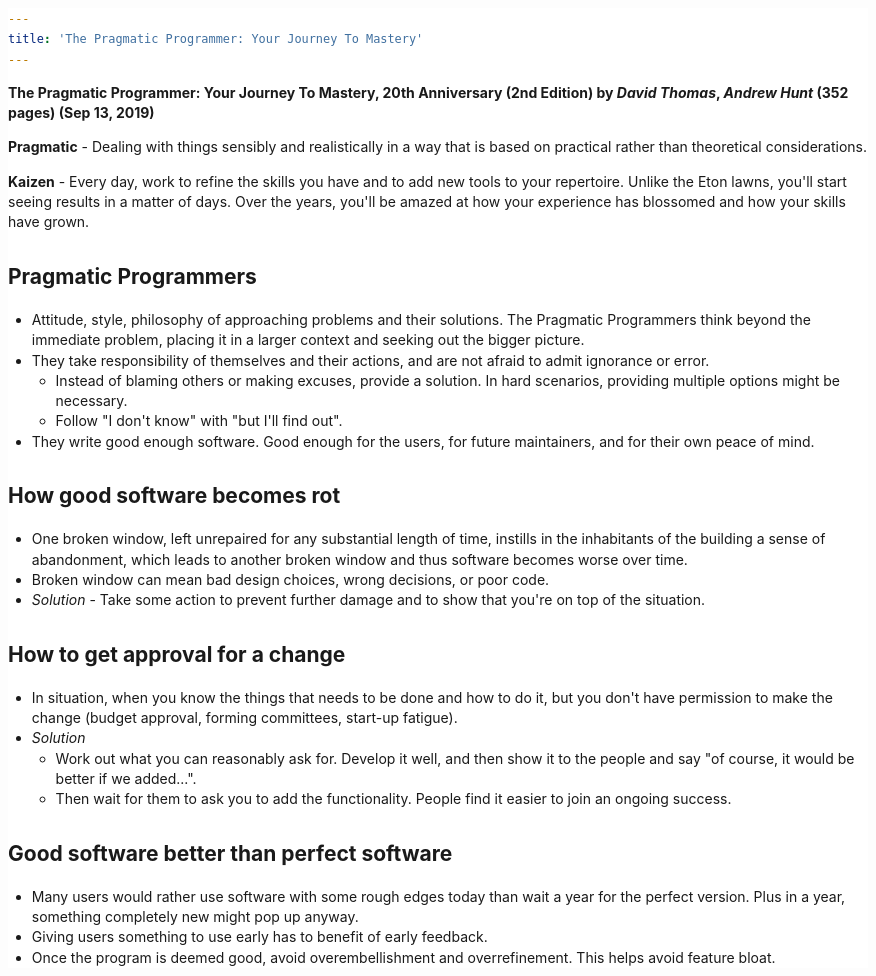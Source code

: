 ```yaml
---
title: 'The Pragmatic Programmer: Your Journey To Mastery'
---
```


**The Pragmatic Programmer: Your Journey To Mastery, 20th Anniversary (2nd Edition) by _David Thomas_, _Andrew Hunt_ (352 pages) (Sep 13, 2019)**

**Pragmatic** - Dealing with things sensibly and realistically in a way that is based on practical rather than theoretical considerations.

**Kaizen** - Every day, work to refine the skills you have and to add new tools to your repertoire. Unlike the Eton lawns, you'll start seeing results in a matter of days. Over the years, you'll be amazed at how your experience has blossomed and how your skills have grown.

## Pragmatic Programmers

-   Attitude, style, philosophy of approaching problems and their solutions. The Pragmatic Programmers think beyond the immediate problem, placing it in a larger context and seeking out the bigger picture.
-   They take responsibility of themselves and their actions, and are not afraid to admit ignorance or error.
    -   Instead of blaming others or making excuses, provide a solution. In hard scenarios, providing multiple options might be necessary.
    -   Follow "I don't know" with "but I'll find out".
-   They write good enough software. Good enough for the users, for future maintainers, and for their own peace of mind.

## How good software becomes rot

-   One broken window, left unrepaired for any substantial length of time, instills in the inhabitants of the building a sense of abandonment, which leads to another broken window and thus software becomes worse over time.
-   Broken window can mean bad design choices, wrong decisions, or poor code.
-   _Solution_ - Take some action to prevent further damage and to show that you're on top of the situation.

## How to get approval for a change

-   In situation, when you know the things that needs to be done and how to do it, but you don't have permission to make the change (budget approval, forming committees, start-up fatigue).
-   _Solution_
    -   Work out what you can reasonably ask for. Develop it well, and then show it to the people and say "of course, it would be better if we added...".
    -   Then wait for them to ask you to add the functionality. People find it easier to join an ongoing success.

## Good software better than perfect software

-   Many users would rather use software with some rough edges today than wait a year for the perfect version. Plus in a year, something completely new might pop up anyway.
-   Giving users something to use early has to benefit of early feedback.
-   Once the program is deemed good, avoid overembellishment and overrefinement. This helps avoid feature bloat.
